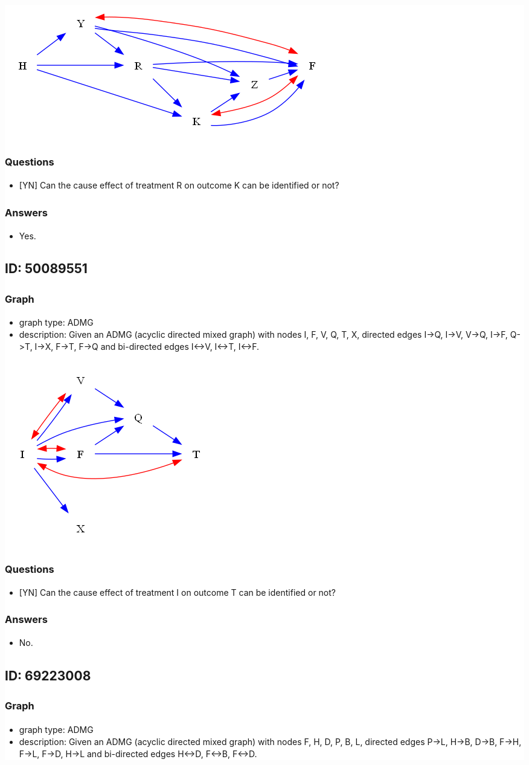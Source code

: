 ![fig](../images/identification/15884616.png)
### Questions
- [YN] Can the cause effect of treatment R on outcome K can be identified or not? 
### Answers
- Yes.
## ID: 50089551
### Graph
- graph type: ADMG
- description: Given an ADMG (acyclic directed mixed graph) with nodes I, F, V, Q, T, X, directed edges I->Q, I->V, V->Q, I->F, Q->T, I->X, F->T, F->Q and bi-directed edges I<->V, I<->T, I<->F.

![fig](../images/identification/50089551.png)
### Questions
- [YN] Can the cause effect of treatment I on outcome T can be identified or not? 
### Answers
- No.
## ID: 69223008
### Graph
- graph type: ADMG
- description: Given an ADMG (acyclic directed mixed graph) with nodes F, H, D, P, B, L, directed edges P->L, H->B, D->B, F->H, F->L, F->D, H->L and bi-directed edges H<->D, F<->B, F<->D.
